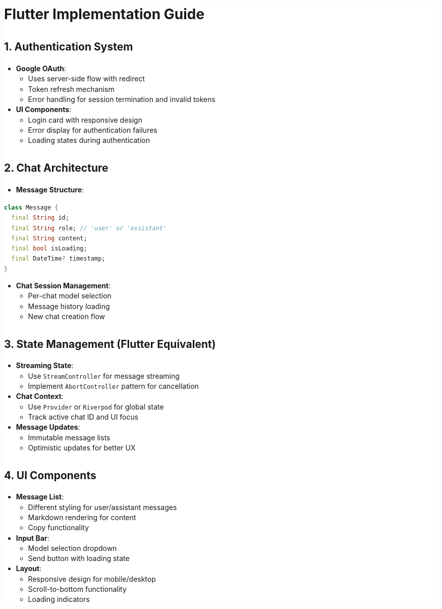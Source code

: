 # Flutter Implementation Guide

## 1. Authentication System
- **Google OAuth**:
  - Uses server-side flow with redirect
  - Token refresh mechanism
  - Error handling for session termination and invalid tokens
- **UI Components**:
  - Login card with responsive design
  - Error display for authentication failures
  - Loading states during authentication

## 2. Chat Architecture
- **Message Structure**:
```dart
class Message {
  final String id;
  final String role; // 'user' or 'assistant'
  final String content;
  final bool isLoading;
  final DateTime? timestamp;
}
```
- **Chat Session Management**:
  - Per-chat model selection
  - Message history loading
  - New chat creation flow

## 3. State Management (Flutter Equivalent)
- **Streaming State**:
  - Use `StreamController` for message streaming
  - Implement `AbortController` pattern for cancellation
- **Chat Context**:
  - Use `Provider` or `Riverpod` for global state
  - Track active chat ID and UI focus
- **Message Updates**:
  - Immutable message lists
  - Optimistic updates for better UX

## 4. UI Components
- **Message List**:
  - Different styling for user/assistant messages
  - Markdown rendering for content
  - Copy functionality
- **Input Bar**:
  - Model selection dropdown
  - Send button with loading state
- **Layout**:
  - Responsive design for mobile/desktop
  - Scroll-to-bottom functionality
  - Loading indicators
